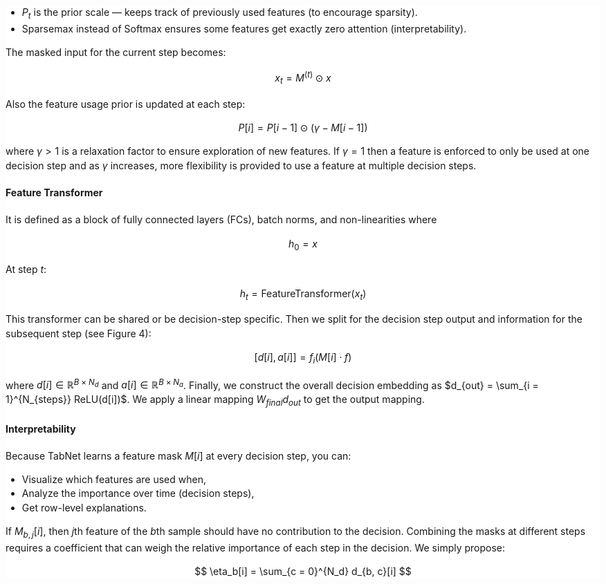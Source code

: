 - $P_t$ is the prior scale — keeps track of previously used features (to encourage sparsity).
- Sparsemax instead of Softmax ensures some features get exactly zero attention (interpretability).

The masked input for the current step becomes:

$$
x_t = M^{(t)} \odot x
$$

Also the feature usage prior is updated at each step:

$$
P[i] = P[i - 1] \odot (\gamma - M[i - 1])
$$

where $\gamma > 1$ is a relaxation factor to ensure exploration of new features. If $\gamma = 1$ then a feature is enforced to only be used at one decision step and as $\gamma$ increases, more flexibility is provided to use a feature at multiple decision steps.

#### Feature Transformer

It is defined as a block of fully connected layers (FCs), batch norms, and non-linearities where

$$
h_0 = x
$$

At step $t$:

$$
h_t = \text{FeatureTransformer}(x_t)
$$

This transformer can be shared or be decision-step specific. Then we split for the decision step output and information for the subsequent step (see Figure 4):

$$
[d[i], a[i]] = f_i(M[i] \cdot f)
$$

where $d[i] \in \mathbb{R}^{B \times N_d}$ and $a[i] \in \mathbb{R}^{B \times N_a}$. Finally, we construct the overall decision embedding as $d_{out} = \sum_{i = 1}^{N_{steps}} ReLU(d[i])$. We apply a linear mapping $W_{final} d_{out}$ to get the output mapping.

#### Interpretability

Because TabNet learns a feature mask $M[i]$ at every decision step, you can:

- Visualize which features are used when,
- Analyze the importance over time (decision steps),
- Get row-level explanations.

If $M_{b, j}[i]$, then $j$th feature of the $b$th sample should have no contribution to the decision. Combining the masks at different steps requires a coefficient that can weigh the relative importance of each step in the decision. We simply propose:

$$
\eta_b[i] = \sum_{c = 0}^{N_d} d_{b, c}[i]
$$
